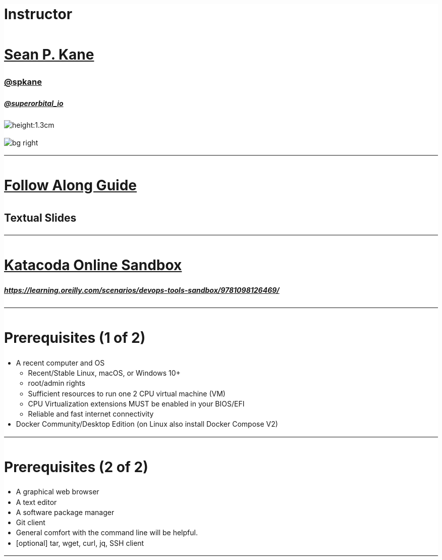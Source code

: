 

# Instructor
# [Sean P. Kane](https://www.linkedin.com/in/spkane/)

### [@spkane](https://twitter.com/spkane)
##### [@superorbital_io](https://twitter.com/superorbital_io)
![height:1.3cm](images/superorbital-horizontal-darkthemes.png)

![bg right](images/skane-2018-side-black-cropped.jpg)

---





# [Follow Along Guide](https://gist.github.com/spkane/17aee9422d8235c02417d53d11f42dfa)
## Textual Slides

---





# [Katacoda Online Sandbox](https://learning.oreilly.com/scenarios/devops-tools-sandbox/9781098126469/)

##### https://learning.oreilly.com/scenarios/devops-tools-sandbox/9781098126469/

---

# Prerequisites (1 of 2)
* A recent computer and OS
  * Recent/Stable Linux, macOS, or Windows 10+
  * root/admin rights
  * Sufficient resources to run one 2 CPU virtual machine (VM)
  * CPU Virtualization extensions MUST be enabled in your BIOS/EFI
  * Reliable and fast internet connectivity
* Docker Community/Desktop Edition (on Linux also install Docker Compose V2)

---

# Prerequisites (2 of 2)
* A graphical web browser
* A text editor
* A software package manager
* Git client
* General comfort with the command line will be helpful.
* [optional] tar, wget, curl, jq, SSH client

---